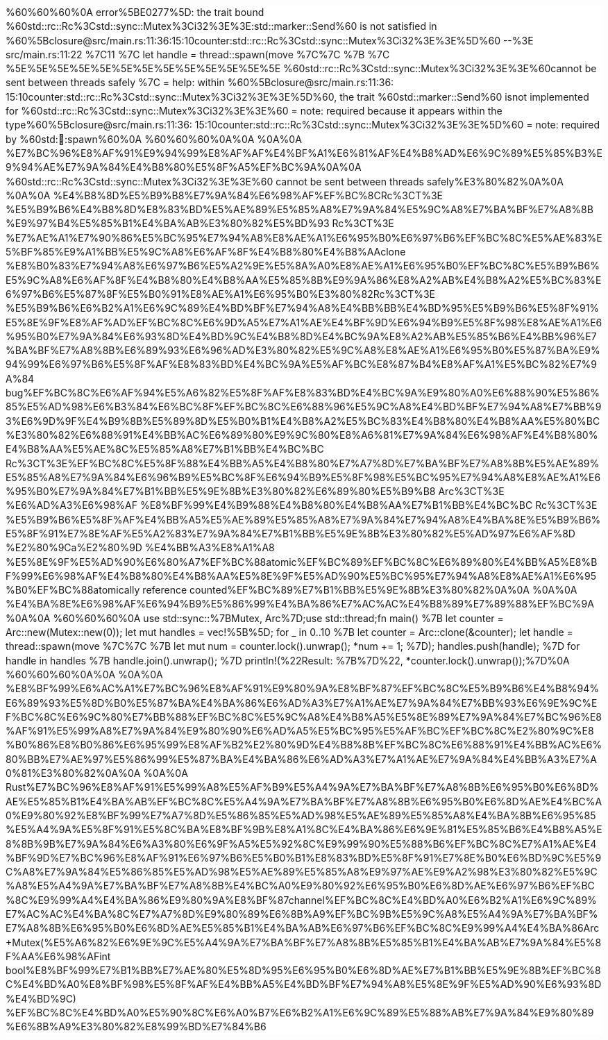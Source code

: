 %60%60%60%0A      error%5BE0277%5D: the trait bound %60std::rc::Rc%3Cstd::sync::Mutex%3Ci32%3E%3E:std::marker::Send%60 is not satisfied in %60%5Bclosure@src/main.rs:11:36:15:10counter:std::rc::Rc%3Cstd::sync::Mutex%3Ci32%3E%3E%5D%60  --%3E src/main.rs:11:22   %7C11 %7C         let handle = thread::spawn(move %7C%7C %7B   %7C                      %5E%5E%5E%5E%5E%5E%5E%5E%5E%5E%5E%5E%5E %60std::rc::Rc%3Cstd::sync::Mutex%3Ci32%3E%3E%60cannot be sent between threads safely   %7C   = help: within %60%5Bclosure@src/main.rs:11:36: 15:10counter:std::rc::Rc%3Cstd::sync::Mutex%3Ci32%3E%3E%5D%60, the trait %60std::marker::Send%60 isnot implemented for %60std::rc::Rc%3Cstd::sync::Mutex%3Ci32%3E%3E%60   = note: required because it appears within the type%60%5Bclosure@src/main.rs:11:36: 15:10counter:std::rc::Rc%3Cstd::sync::Mutex%3Ci32%3E%3E%5D%60   = note: required by %60std::thread::spawn%60%0A      %60%60%60%0A%0A      %0A%0A      %E7%BC%96%E8%AF%91%E9%94%99%E8%AF%AF%E4%BF%A1%E6%81%AF%E4%B8%AD%E6%9C%89%E5%85%B3%E9%94%AE%E7%9A%84%E4%B8%80%E5%8F%A5%EF%BC%9A%0A%0A      %60std::rc::Rc%3Cstd::sync::Mutex%3Ci32%3E%3E%60 cannot be sent between threads safely%E3%80%82%0A%0A      %0A%0A      %E4%B8%8D%E5%B9%B8%E7%9A%84%E6%98%AF%EF%BC%8CRc%3CT%3E %E5%B9%B6%E4%B8%8D%E8%83%BD%E5%AE%89%E5%85%A8%E7%9A%84%E5%9C%A8%E7%BA%BF%E7%A8%8B%E9%97%B4%E5%85%B1%E4%BA%AB%E3%80%82%E5%BD%93 Rc%3CT%3E %E7%AE%A1%E7%90%86%E5%BC%95%E7%94%A8%E8%AE%A1%E6%95%B0%E6%97%B6%EF%BC%8C%E5%AE%83%E5%BF%85%E9%A1%BB%E5%9C%A8%E6%AF%8F%E4%B8%80%E4%B8%AAclone %E8%B0%83%E7%94%A8%E6%97%B6%E5%A2%9E%E5%8A%A0%E8%AE%A1%E6%95%B0%EF%BC%8C%E5%B9%B6%E5%9C%A8%E6%AF%8F%E4%B8%80%E4%B8%AA%E5%85%8B%E9%9A%86%E8%A2%AB%E4%B8%A2%E5%BC%83%E6%97%B6%E5%87%8F%E5%B0%91%E8%AE%A1%E6%95%B0%E3%80%82Rc%3CT%3E %E5%B9%B6%E6%B2%A1%E6%9C%89%E4%BD%BF%E7%94%A8%E4%BB%BB%E4%BD%95%E5%B9%B6%E5%8F%91%E5%8E%9F%E8%AF%AD%EF%BC%8C%E6%9D%A5%E7%A1%AE%E4%BF%9D%E6%94%B9%E5%8F%98%E8%AE%A1%E6%95%B0%E7%9A%84%E6%93%8D%E4%BD%9C%E4%B8%8D%E4%BC%9A%E8%A2%AB%E5%85%B6%E4%BB%96%E7%BA%BF%E7%A8%8B%E6%89%93%E6%96%AD%E3%80%82%E5%9C%A8%E8%AE%A1%E6%95%B0%E5%87%BA%E9%94%99%E6%97%B6%E5%8F%AF%E8%83%BD%E4%BC%9A%E5%AF%BC%E8%87%B4%E8%AF%A1%E5%BC%82%E7%9A%84 bug%EF%BC%8C%E6%AF%94%E5%A6%82%E5%8F%AF%E8%83%BD%E4%BC%9A%E9%80%A0%E6%88%90%E5%86%85%E5%AD%98%E6%B3%84%E6%BC%8F%EF%BC%8C%E6%88%96%E5%9C%A8%E4%BD%BF%E7%94%A8%E7%BB%93%E6%9D%9F%E4%B9%8B%E5%89%8D%E5%B0%B1%E4%B8%A2%E5%BC%83%E4%B8%80%E4%B8%AA%E5%80%BC%E3%80%82%E6%88%91%E4%BB%AC%E6%89%80%E9%9C%80%E8%A6%81%E7%9A%84%E6%98%AF%E4%B8%80%E4%B8%AA%E5%AE%8C%E5%85%A8%E7%B1%BB%E4%BC%BC Rc%3CT%3E%EF%BC%8C%E5%8F%88%E4%BB%A5%E4%B8%80%E7%A7%8D%E7%BA%BF%E7%A8%8B%E5%AE%89%E5%85%A8%E7%9A%84%E6%96%B9%E5%BC%8F%E6%94%B9%E5%8F%98%E5%BC%95%E7%94%A8%E8%AE%A1%E6%95%B0%E7%9A%84%E7%B1%BB%E5%9E%8B%E3%80%82%E6%89%80%E5%B9%B8 Arc%3CT%3E %E6%AD%A3%E6%98%AF %E8%BF%99%E4%B9%88%E4%B8%80%E4%B8%AA%E7%B1%BB%E4%BC%BC Rc%3CT%3E %E5%B9%B6%E5%8F%AF%E4%BB%A5%E5%AE%89%E5%85%A8%E7%9A%84%E7%94%A8%E4%BA%8E%E5%B9%B6%E5%8F%91%E7%8E%AF%E5%A2%83%E7%9A%84%E7%B1%BB%E5%9E%8B%E3%80%82%E5%AD%97%E6%AF%8D %E2%80%9Ca%E2%80%9D %E4%BB%A3%E8%A1%A8 %E5%8E%9F%E5%AD%90%E6%80%A7%EF%BC%88atomic%EF%BC%89%EF%BC%8C%E6%89%80%E4%BB%A5%E8%BF%99%E6%98%AF%E4%B8%80%E4%B8%AA%E5%8E%9F%E5%AD%90%E5%BC%95%E7%94%A8%E8%AE%A1%E6%95%B0%EF%BC%88atomically reference counted%EF%BC%89%E7%B1%BB%E5%9E%8B%E3%80%82%0A%0A      %0A%0A      %E4%BA%8E%E6%98%AF%E6%94%B9%E5%86%99%E4%BA%86%E7%AC%AC%E4%B8%89%E7%89%88%EF%BC%9A%0A%0A      %60%60%60%0A      use std::sync::%7BMutex, Arc%7D;use std::thread;fn main() %7B    let counter = Arc::new(Mutex::new(0));    let mut handles = vec!%5B%5D;    for _ in 0..10 %7B        let counter = Arc::clone(&counter);        let handle = thread::spawn(move %7C%7C %7B            let mut num = counter.lock().unwrap();            *num += 1;        %7D);        handles.push(handle);    %7D    for handle in handles %7B        handle.join().unwrap();    %7D    println!(%22Result: %7B%7D%22, *counter.lock().unwrap());%7D%0A      %60%60%60%0A%0A      %0A%0A      %E8%BF%99%E6%AC%A1%E7%BC%96%E8%AF%91%E9%80%9A%E8%BF%87%EF%BC%8C%E5%B9%B6%E4%B8%94%E6%89%93%E5%8D%B0%E5%87%BA%E4%BA%86%E6%AD%A3%E7%A1%AE%E7%9A%84%E7%BB%93%E6%9E%9C%EF%BC%8C%E6%9C%80%E7%BB%88%EF%BC%8C%E5%9C%A8%E4%B8%A5%E5%8E%89%E7%9A%84%E7%BC%96%E8%AF%91%E5%99%A8%E7%9A%84%E9%80%90%E6%AD%A5%E5%BC%95%E5%AF%BC%EF%BC%8C%E2%80%9C%E8%B0%86%E8%B0%86%E6%95%99%E8%AF%B2%E2%80%9D%E4%B8%8B%EF%BC%8C%E6%88%91%E4%BB%AC%E6%80%BB%E7%AE%97%E5%86%99%E5%87%BA%E4%BA%86%E6%AD%A3%E7%A1%AE%E7%9A%84%E4%BB%A3%E7%A0%81%E3%80%82%0A%0A      %0A%0A      Rust%E7%BC%96%E8%AF%91%E5%99%A8%E5%AF%B9%E5%A4%9A%E7%BA%BF%E7%A8%8B%E6%95%B0%E6%8D%AE%E5%85%B1%E4%BA%AB%EF%BC%8C%E5%A4%9A%E7%BA%BF%E7%A8%8B%E6%95%B0%E6%8D%AE%E4%BC%A0%E9%80%92%E8%BF%99%E7%A7%8D%E5%86%85%E5%AD%98%E5%AE%89%E5%85%A8%E4%BA%8B%E6%95%85%E5%A4%9A%E5%8F%91%E5%8C%BA%E8%BF%9B%E8%A1%8C%E4%BA%86%E6%9E%81%E5%85%B6%E4%B8%A5%E8%8B%9B%E7%9A%84%E6%A3%80%E6%9F%A5%E5%92%8C%E9%99%90%E5%88%B6%EF%BC%8C%E7%A1%AE%E4%BF%9D%E7%BC%96%E8%AF%91%E6%97%B6%E5%B0%B1%E8%83%BD%E5%8F%91%E7%8E%B0%E6%BD%9C%E5%9C%A8%E7%9A%84%E5%86%85%E5%AD%98%E5%AE%89%E5%85%A8%E9%97%AE%E9%A2%98%E3%80%82%E5%9C%A8%E5%A4%9A%E7%BA%BF%E7%A8%8B%E4%BC%A0%E9%80%92%E6%95%B0%E6%8D%AE%E6%97%B6%EF%BC%8C%E9%99%A4%E4%BA%86%E9%80%9A%E8%BF%87channel%EF%BC%8C%E4%BD%A0%E6%B2%A1%E6%9C%89%E7%AC%AC%E4%BA%8C%E7%A7%8D%E9%80%89%E6%8B%A9%EF%BC%9B%E5%9C%A8%E5%A4%9A%E7%BA%BF%E7%A8%8B%E6%95%B0%E6%8D%AE%E5%85%B1%E4%BA%AB%E6%97%B6%EF%BC%8C%E9%99%A4%E4%BA%86Arc+Mutex(%E5%A6%82%E6%9E%9C%E5%A4%9A%E7%BA%BF%E7%A8%8B%E5%85%B1%E4%BA%AB%E7%9A%84%E5%8F%AA%E6%98%AFint bool%E8%BF%99%E7%B1%BB%E7%AE%80%E5%8D%95%E6%95%B0%E6%8D%AE%E7%B1%BB%E5%9E%8B%EF%BC%8C%E4%BD%A0%E8%BF%98%E5%8F%AF%E4%BB%A5%E4%BD%BF%E7%94%A8%E5%8E%9F%E5%AD%90%E6%93%8D%E4%BD%9C) %EF%BC%8C%E4%BD%A0%E5%90%8C%E6%A0%B7%E6%B2%A1%E6%9C%89%E5%88%AB%E7%9A%84%E9%80%89%E6%8B%A9%E3%80%82%E8%99%BD%E7%84%B6